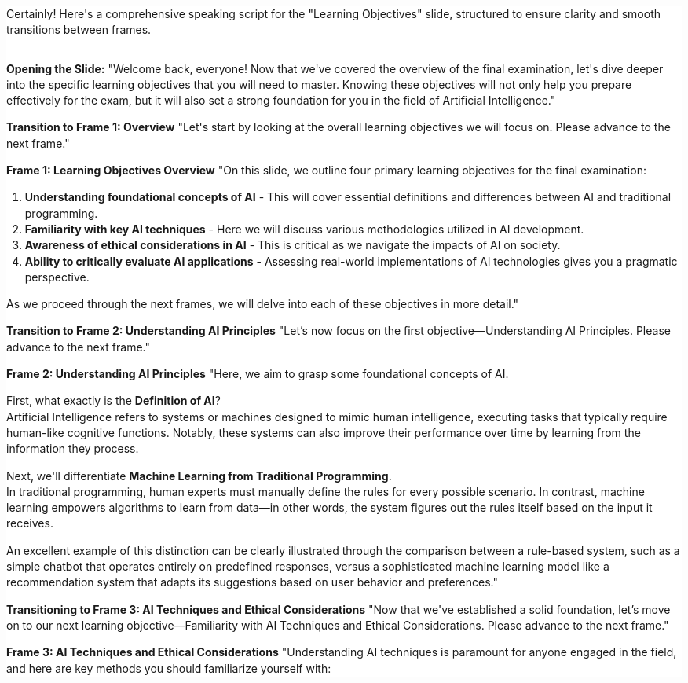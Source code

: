 Certainly! Here's a comprehensive speaking script for the "Learning Objectives" slide, structured to ensure clarity and smooth transitions between frames.

---

**Opening the Slide:**
"Welcome back, everyone! Now that we've covered the overview of the final examination, let's dive deeper into the specific learning objectives that you will need to master. Knowing these objectives will not only help you prepare effectively for the exam, but it will also set a strong foundation for you in the field of Artificial Intelligence."

**Transition to Frame 1: Overview**
"Let's start by looking at the overall learning objectives we will focus on. Please advance to the next frame."

**Frame 1: Learning Objectives Overview**
"On this slide, we outline four primary learning objectives for the final examination:

1. **Understanding foundational concepts of AI** - This will cover essential definitions and differences between AI and traditional programming.
2. **Familiarity with key AI techniques** - Here we will discuss various methodologies utilized in AI development.
3. **Awareness of ethical considerations in AI** - This is critical as we navigate the impacts of AI on society.
4. **Ability to critically evaluate AI applications** - Assessing real-world implementations of AI technologies gives you a pragmatic perspective.

As we proceed through the next frames, we will delve into each of these objectives in more detail."

**Transition to Frame 2: Understanding AI Principles**
"Let’s now focus on the first objective—Understanding AI Principles. Please advance to the next frame."

**Frame 2: Understanding AI Principles**
"Here, we aim to grasp some foundational concepts of AI.

First, what exactly is the **Definition of AI**?  
Artificial Intelligence refers to systems or machines designed to mimic human intelligence, executing tasks that typically require human-like cognitive functions. Notably, these systems can also improve their performance over time by learning from the information they process.

Next, we'll differentiate **Machine Learning from Traditional Programming**.  
In traditional programming, human experts must manually define the rules for every possible scenario. In contrast, machine learning empowers algorithms to learn from data—in other words, the system figures out the rules itself based on the input it receives.

An excellent example of this distinction can be clearly illustrated through the comparison between a rule-based system, such as a simple chatbot that operates entirely on predefined responses, versus a sophisticated machine learning model like a recommendation system that adapts its suggestions based on user behavior and preferences."

**Transitioning to Frame 3: AI Techniques and Ethical Considerations**
"Now that we've established a solid foundation, let’s move on to our next learning objective—Familiarity with AI Techniques and Ethical Considerations. Please advance to the next frame."

**Frame 3: AI Techniques and Ethical Considerations**
"Understanding AI techniques is paramount for anyone engaged in the field, and here are key methods you should familiarize yourself with:
